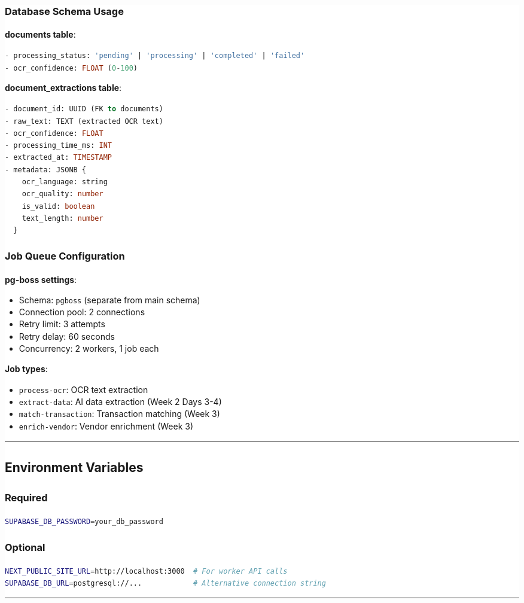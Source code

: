 ### Database Schema Usage

**documents table**:
```sql
- processing_status: 'pending' | 'processing' | 'completed' | 'failed'
- ocr_confidence: FLOAT (0-100)
```

**document_extractions table**:
```sql
- document_id: UUID (FK to documents)
- raw_text: TEXT (extracted OCR text)
- ocr_confidence: FLOAT
- processing_time_ms: INT
- extracted_at: TIMESTAMP
- metadata: JSONB {
    ocr_language: string
    ocr_quality: number
    is_valid: boolean
    text_length: number
  }
```

### Job Queue Configuration

**pg-boss settings**:
- Schema: `pgboss` (separate from main schema)
- Connection pool: 2 connections
- Retry limit: 3 attempts
- Retry delay: 60 seconds
- Concurrency: 2 workers, 1 job each

**Job types**:
- `process-ocr`: OCR text extraction
- `extract-data`: AI data extraction (Week 2 Days 3-4)
- `match-transaction`: Transaction matching (Week 3)
- `enrich-vendor`: Vendor enrichment (Week 3)

---

## Environment Variables

### Required
```bash
SUPABASE_DB_PASSWORD=your_db_password
```

### Optional
```bash
NEXT_PUBLIC_SITE_URL=http://localhost:3000  # For worker API calls
SUPABASE_DB_URL=postgresql://...            # Alternative connection string
```

---